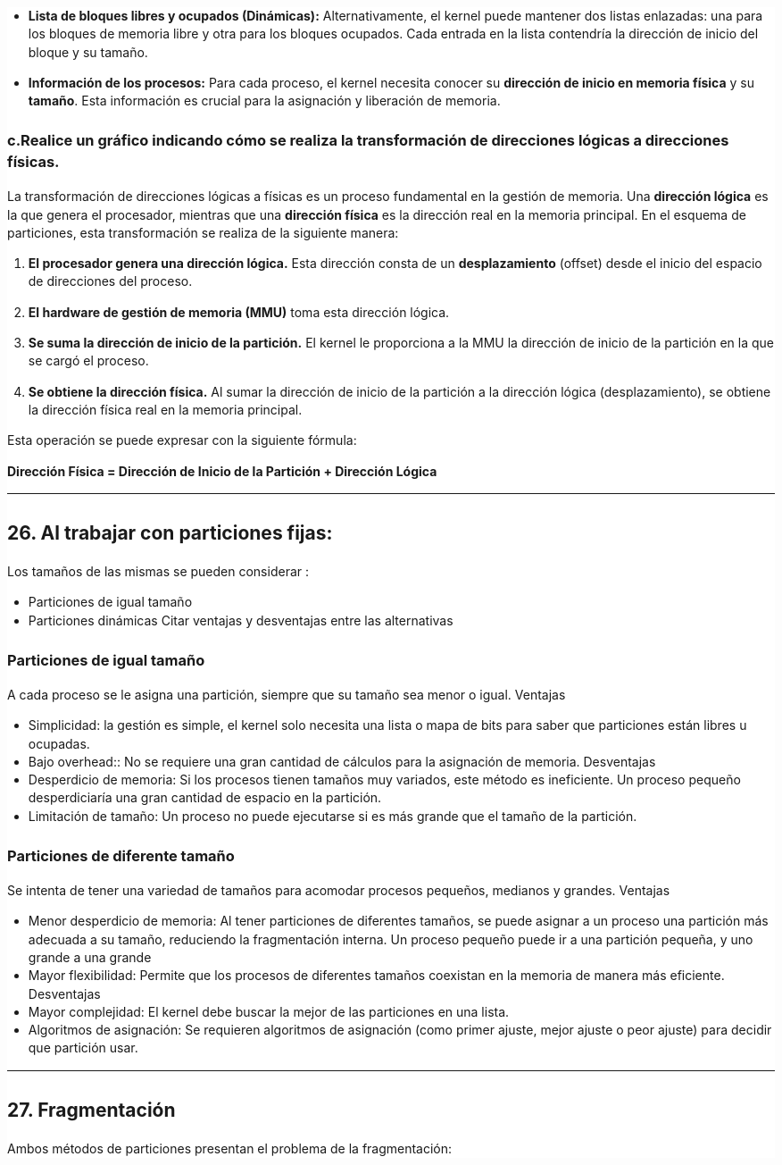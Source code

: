 - **Lista de bloques libres y ocupados (Dinámicas):** Alternativamente, el kernel puede mantener dos listas enlazadas: una para los bloques de memoria libre y otra para los bloques ocupados. Cada entrada en la lista contendría la dirección de inicio del bloque y su tamaño.
    
- **Información de los procesos:** Para cada proceso, el kernel necesita conocer su **dirección de inicio en memoria física** y su **tamaño**. Esta información es crucial para la asignación y liberación de memoria.
### c.​ Realice un gráfico indicando cómo se realiza la transformación de direcciones lógicas a direcciones físicas.
La transformación de direcciones lógicas a físicas es un proceso fundamental en la gestión de memoria. Una **dirección lógica** es la que genera el procesador, mientras que una **dirección física** es la dirección real en la memoria principal. En el esquema de particiones, esta transformación se realiza de la siguiente manera:

1. **El procesador genera una dirección lógica.** Esta dirección consta de un **desplazamiento** (offset) desde el inicio del espacio de direcciones del proceso.
    
2. **El hardware de gestión de memoria (MMU)** toma esta dirección lógica.
    
3. **Se suma la dirección de inicio de la partición.** El kernel le proporciona a la MMU la dirección de inicio de la partición en la que se cargó el proceso.
    
4. **Se obtiene la dirección física.** Al sumar la dirección de inicio de la partición a la dirección lógica (desplazamiento), se obtiene la dirección física real en la memoria principal.
    

Esta operación se puede expresar con la siguiente fórmula:

**Dirección Física = Dirección de Inicio de la Partición + Dirección Lógica**

---
## 26. Al trabajar con particiones fijas:
Los tamaños de las mismas se pueden considerar :
- Particiones de igual tamaño
- Particiones dinámicas
Citar ventajas y desventajas entre las alternativas

### Particiones de igual tamaño
A cada proceso se le asigna una partición, siempre que su tamaño sea menor o igual.
Ventajas
- Simplicidad: la gestión es simple, el kernel solo necesita una lista o mapa de bits para saber que particiones están libres u ocupadas.
- Bajo overhead:: No se requiere una gran cantidad de cálculos para la asignación de memoria.
Desventajas
- Desperdicio de memoria: Si los procesos tienen tamaños muy variados, este método es ineficiente. Un proceso pequeño desperdiciaría una gran cantidad de espacio en la partición.
- Limitación de tamaño: Un proceso no puede ejecutarse si es más grande que el tamaño de la partición.
### Particiones de diferente tamaño
Se intenta de tener una variedad de tamaños para acomodar procesos pequeños, medianos y grandes.
Ventajas
- Menor desperdicio de memoria: Al tener particiones de diferentes tamaños, se puede asignar a un proceso una partición más adecuada a su tamaño, reduciendo la fragmentación interna. Un proceso pequeño puede ir a una partición pequeña, y uno grande a una grande
- Mayor flexibilidad: Permite que los procesos de diferentes tamaños coexistan en la memoria de manera más eficiente.
Desventajas
- Mayor complejidad: El kernel debe buscar la mejor de las particiones en una lista.
- Algoritmos de asignación: Se requieren algoritmos de asignación (como primer ajuste, mejor ajuste o peor ajuste) para decidir que partición usar.
---
## 27. Fragmentación
Ambos métodos de particiones presentan el problema de la fragmentación: